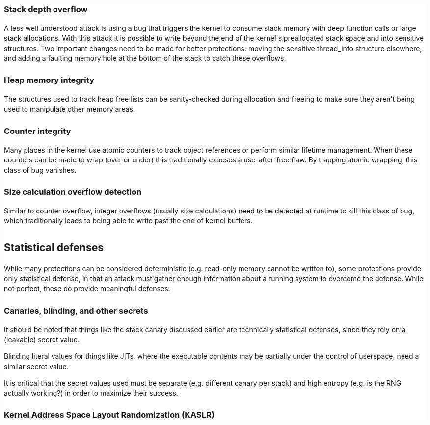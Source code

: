 ### Stack depth overflow

A less well understood attack is using a bug that triggers the
kernel to consume stack memory with deep function calls or large stack
allocations. With this attack it is possible to write beyond the end of
the kernel's preallocated stack space and into sensitive structures. Two
important changes need to be made for better protections: moving the
sensitive thread_info structure elsewhere, and adding a faulting memory
hole at the bottom of the stack to catch these overflows.

### Heap memory integrity

The structures used to track heap free lists can be sanity-checked during
allocation and freeing to make sure they aren't being used to manipulate
other memory areas.

### Counter integrity

Many places in the kernel use atomic counters to track object references
or perform similar lifetime management. When these counters can be made
to wrap (over or under) this traditionally exposes a use-after-free
flaw. By trapping atomic wrapping, this class of bug vanishes.

### Size calculation overflow detection

Similar to counter overflow, integer overflows (usually size calculations)
need to be detected at runtime to kill this class of bug, which
traditionally leads to being able to write past the end of kernel buffers.


## Statistical defenses

While many protections can be considered deterministic (e.g. read-only
memory cannot be written to), some protections provide only statistical
defense, in that an attack must gather enough information about a
running system to overcome the defense. While not perfect, these do
provide meaningful defenses.

### Canaries, blinding, and other secrets

It should be noted that things like the stack canary discussed earlier
are technically statistical defenses, since they rely on a (leakable)
secret value.

Blinding literal values for things like JITs, where the executable
contents may be partially under the control of userspace, need a similar
secret value.

It is critical that the secret values used must be separate (e.g.
different canary per stack) and high entropy (e.g. is the RNG actually
working?) in order to maximize their success.

### Kernel Address Space Layout Randomization (KASLR)
